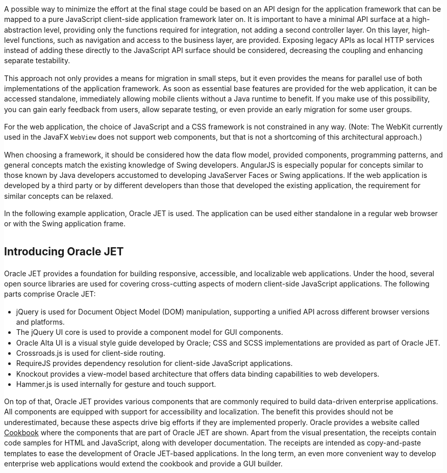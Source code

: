 A possible way to minimize the effort at the final stage could be based on an API design for the application framework that can be mapped to a pure JavaScript client-side application framework later on. It is important to have a minimal API surface at a high-abstraction level, providing only the functions required for integration, not adding a second controller layer. On this layer, high-level functions, such as navigation and access to the business layer, are provided. Exposing legacy APIs as local HTTP services instead of adding these directly to the JavaScript API surface should be considered, decreasing the coupling and enhancing separate testability.

This approach not only provides a means for migration in small steps, but it even provides the means for parallel use of both implementations of the application framework. As soon as essential base features are provided for the web application, it can be accessed standalone, immediately allowing mobile clients without a Java runtime to benefit. If you make use of this possibility, you can gain early feedback from users, allow separate testing, or even provide an early migration for some user groups.

For the web application, the choice of JavaScript and a CSS framework is not constrained in any way. (Note: The WebKit currently used in the JavaFX `WebView` does not support web components, but that is not a shortcoming of this architectural approach.)

When choosing a framework, it should be considered how the data flow model, provided components, programming patterns, and general concepts match the existing knowledge of Swing developers. AngularJS is especially popular for concepts similar to those known by Java developers accustomed to developing JavaServer Faces or Swing applications. If the web application is developed by a third party or by different developers than those that developed the existing application, the requirement for similar concepts can be relaxed.

In the following example application, Oracle JET is used. The application can be used either standalone in a regular web browser or with the Swing application frame.

## Introducing Oracle JET

Oracle JET provides a foundation for building responsive, accessible, and localizable web applications. Under the hood, several open source libraries are used for covering cross-cutting aspects of modern client-side JavaScript applications. The following parts comprise Oracle JET:

  * jQuery is used for Document Object Model (DOM) manipulation, supporting a unified API across different browser versions and platforms.
  * The jQuery UI core is used to provide a component model for GUI components.
  * Oracle Alta UI is a visual style guide developed by Oracle; CSS and SCSS implementations are provided as part of Oracle JET.
  * Crossroads.js is used for client-side routing.
  * RequireJS provides dependency resolution for client-side JavaScript applications.
  * Knockout provides a view-model based architecture that offers data binding capabilities to web developers.
  * Hammer.js is used internally for gesture and touch support.

On top of that, Oracle JET provides various components that are commonly required to build data-driven enterprise applications. All components are equipped with support for accessibility and localization. The benefit this provides should not be underestimated, because these aspects drive big efforts if they are implemented properly. Oracle provides a website called [Cookbook](http://www.oracle.com/webfolder/technetwork/jet/uiComponents-formControls.html) where the components that are part of Oracle JET are shown. Apart from the visual presentation, the receipts contain code samples for HTML and JavaScript, along with developer documentation. The receipts are intended as copy-and-paste templates to ease the development of Oracle JET-based applications. In the long term, an even more convenient way to develop enterprise web applications would extend the cookbook and provide a GUI builder.
